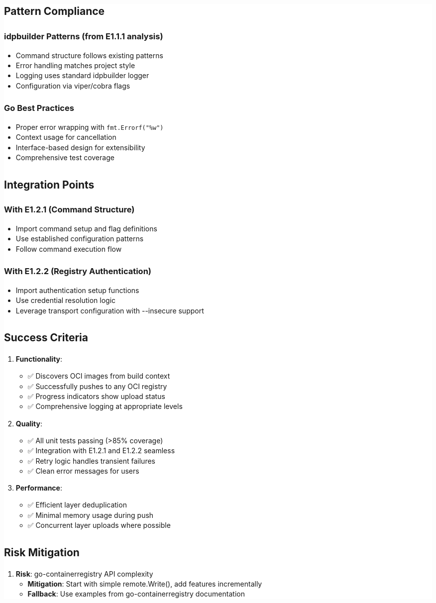 ## Pattern Compliance

### idpbuilder Patterns (from E1.1.1 analysis)
- Command structure follows existing patterns
- Error handling matches project style
- Logging uses standard idpbuilder logger
- Configuration via viper/cobra flags

### Go Best Practices
- Proper error wrapping with `fmt.Errorf("%w")`
- Context usage for cancellation
- Interface-based design for extensibility
- Comprehensive test coverage

## Integration Points

### With E1.2.1 (Command Structure)
- Import command setup and flag definitions
- Use established configuration patterns
- Follow command execution flow

### With E1.2.2 (Registry Authentication)
- Import authentication setup functions
- Use credential resolution logic
- Leverage transport configuration with --insecure support

## Success Criteria

1. **Functionality**:
   - ✅ Discovers OCI images from build context
   - ✅ Successfully pushes to any OCI registry
   - ✅ Progress indicators show upload status
   - ✅ Comprehensive logging at appropriate levels

2. **Quality**:
   - ✅ All unit tests passing (>85% coverage)
   - ✅ Integration with E1.2.1 and E1.2.2 seamless
   - ✅ Retry logic handles transient failures
   - ✅ Clean error messages for users

3. **Performance**:
   - ✅ Efficient layer deduplication
   - ✅ Minimal memory usage during push
   - ✅ Concurrent layer uploads where possible

## Risk Mitigation

1. **Risk**: go-containerregistry API complexity
   - **Mitigation**: Start with simple remote.Write(), add features incrementally
   - **Fallback**: Use examples from go-containerregistry documentation
